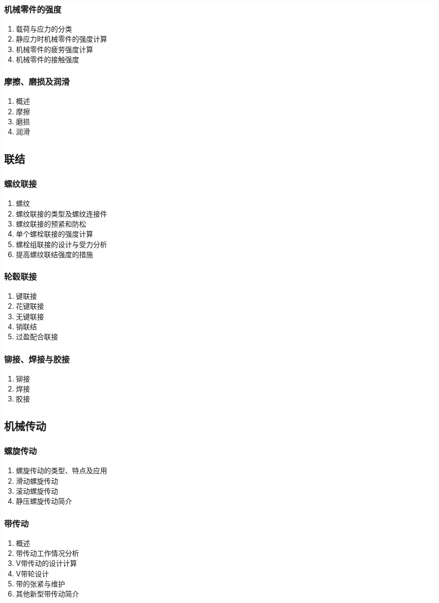 ### 机械零件的强度

1. 载荷与应力的分类
2. 静应力时机械零件的强度计算
3. 机械零件的疲劳强度计算
4. 机械零件的接触强度

### 摩擦、磨损及润滑

1. 概述
2. 摩擦
3. 磨损
4. 润滑

## 联结

### 螺纹联接

1. 螺纹
2. 螺纹联接的类型及螺纹连接件
3. 螺纹联接的预紧和防松
4. 单个螺栓联接的强度计算
5. 螺栓组联接的设计与受力分析
6. 提高螺纹联结强度的措施

### 轮毂联接

1. 键联接
2. 花键联接
3. 无键联接
4. 销联结
5. 过盈配合联接

### 铆接、焊接与胶接

1. 铆接
2. 焊接
3. 胶接

## 机械传动

### 螺旋传动

1. 螺旋传动的类型、特点及应用
2. 滑动螺旋传动
3. 滚动螺旋传动
4. 静压螺旋传动简介

### 带传动

1. 概述
2. 带传动工作情况分析
3. V带传动的设计计算
4. V带轮设计
5. 带的张紧与维护
6. 其他新型带传动简介

